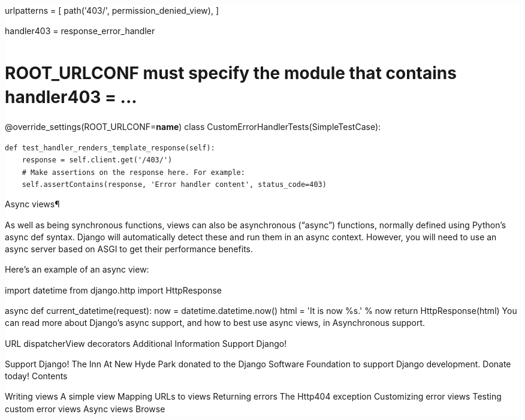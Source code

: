 
urlpatterns = [
    path('403/', permission_denied_view),
]

handler403 = response_error_handler


# ROOT_URLCONF must specify the module that contains handler403 = ...
@override_settings(ROOT_URLCONF=__name__)
class CustomErrorHandlerTests(SimpleTestCase):

    def test_handler_renders_template_response(self):
        response = self.client.get('/403/')
        # Make assertions on the response here. For example:
        self.assertContains(response, 'Error handler content', status_code=403)
Async views¶

As well as being synchronous functions, views can also be asynchronous (“async”) functions, normally defined using Python’s async def syntax. Django will automatically detect these and run them in an async context. However, you will need to use an async server based on ASGI to get their performance benefits.

Here’s an example of an async view:

import datetime
from django.http import HttpResponse

async def current_datetime(request):
    now = datetime.datetime.now()
    html = '<html><body>It is now %s.</body></html>' % now
    return HttpResponse(html)
You can read more about Django’s async support, and how to best use async views, in Asynchronous support.

 URL dispatcherView decorators 
Additional Information
Support Django!

Support Django!
The Inn At New Hyde Park donated to the Django Software Foundation to support Django development. Donate today!
Contents

Writing views
A simple view
Mapping URLs to views
Returning errors
The Http404 exception
Customizing error views
Testing custom error views
Async views
Browse
